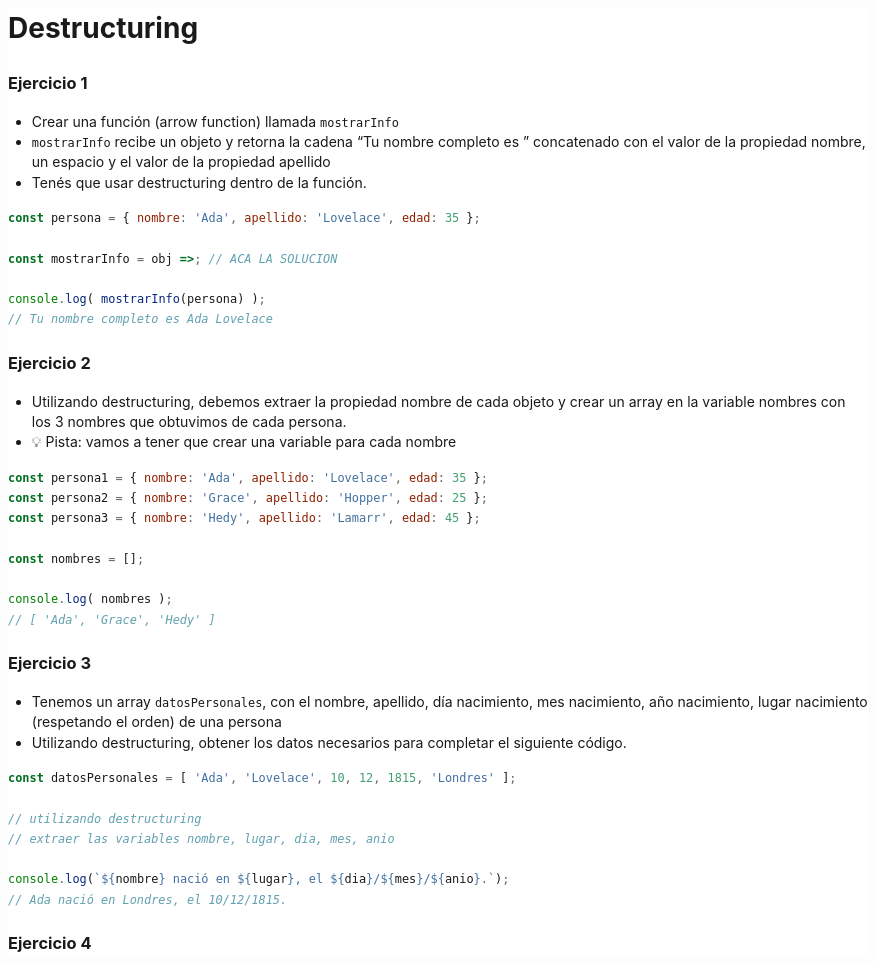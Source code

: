 # Destructuring

### **Ejercicio 1**

- Crear una función (arrow function) llamada `mostrarInfo`
- `mostrarInfo` recibe un objeto y retorna la cadena “Tu nombre completo es ” concatenado con el valor de la propiedad nombre, un espacio y el valor de la propiedad apellido
- Tenés que usar destructuring dentro de la función.

```js
const persona = { nombre: 'Ada', apellido: 'Lovelace', edad: 35 };

const mostrarInfo = obj =>; // ACA LA SOLUCION

console.log( mostrarInfo(persona) );
// Tu nombre completo es Ada Lovelace
```

### **Ejercicio 2**

- Utilizando destructuring, debemos extraer la propiedad nombre de cada objeto y crear un array en la variable nombres con los 3 nombres que obtuvimos de cada persona.
- 💡 Pista: vamos a tener que crear una variable para cada nombre

```js
const persona1 = { nombre: 'Ada', apellido: 'Lovelace', edad: 35 };
const persona2 = { nombre: 'Grace', apellido: 'Hopper', edad: 25 };
const persona3 = { nombre: 'Hedy', apellido: 'Lamarr', edad: 45 };

const nombres = [];

console.log( nombres );
// [ 'Ada', 'Grace', 'Hedy' ]
```

### **Ejercicio 3**

- Tenemos un array `datosPersonales`, con el nombre, apellido, día nacimiento, mes nacimiento, año nacimiento, lugar nacimiento (respetando el orden) de una persona
- Utilizando destructuring, obtener los datos necesarios para completar el siguiente código.

```js
const datosPersonales = [ 'Ada', 'Lovelace', 10, 12, 1815, 'Londres' ];

// utilizando destructuring
// extraer las variables nombre, lugar, dia, mes, anio

console.log(`${nombre} nació en ${lugar}, el ${dia}/${mes}/${anio}.`);
// Ada nació en Londres, el 10/12/1815.
```

### **Ejercicio 4**
